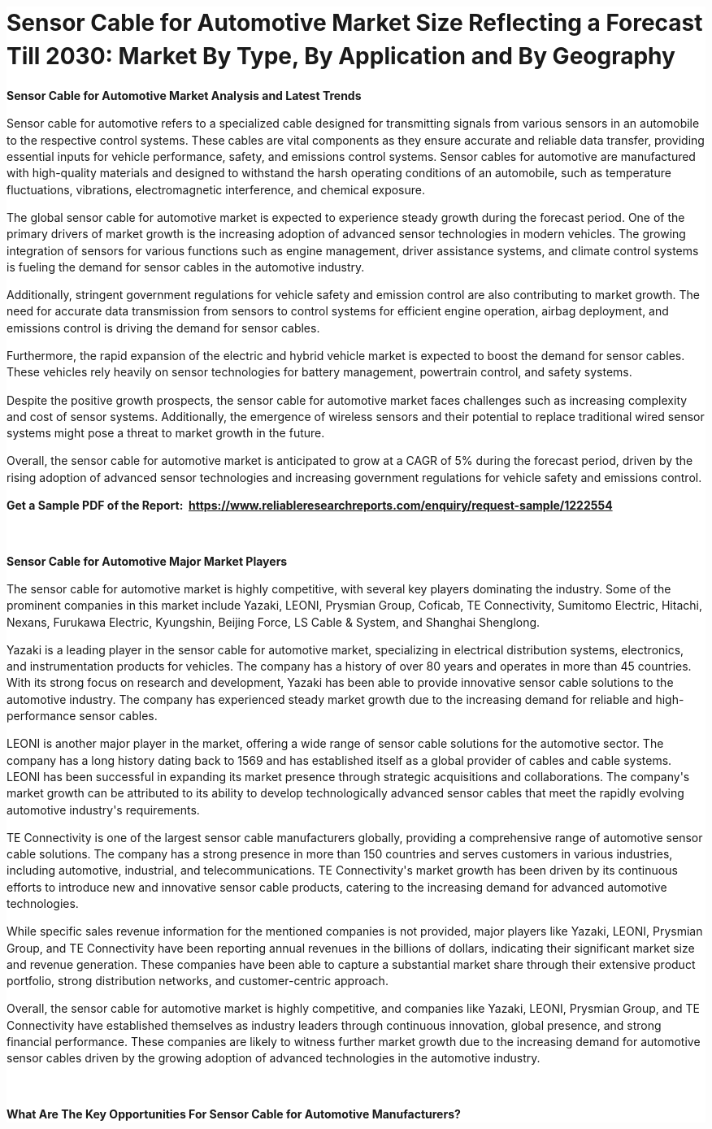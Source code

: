 <p><h1>Sensor Cable for Automotive Market Size Reflecting a Forecast Till 2030: Market By Type, By Application and By Geography</h1></p><p><strong>Sensor Cable for Automotive Market Analysis and Latest Trends</strong></p>
<p><p>Sensor cable for automotive refers to a specialized cable designed for transmitting signals from various sensors in an automobile to the respective control systems. These cables are vital components as they ensure accurate and reliable data transfer, providing essential inputs for vehicle performance, safety, and emissions control systems. Sensor cables for automotive are manufactured with high-quality materials and designed to withstand the harsh operating conditions of an automobile, such as temperature fluctuations, vibrations, electromagnetic interference, and chemical exposure.</p><p>The global sensor cable for automotive market is expected to experience steady growth during the forecast period. One of the primary drivers of market growth is the increasing adoption of advanced sensor technologies in modern vehicles. The growing integration of sensors for various functions such as engine management, driver assistance systems, and climate control systems is fueling the demand for sensor cables in the automotive industry.</p><p>Additionally, stringent government regulations for vehicle safety and emission control are also contributing to market growth. The need for accurate data transmission from sensors to control systems for efficient engine operation, airbag deployment, and emissions control is driving the demand for sensor cables.</p><p>Furthermore, the rapid expansion of the electric and hybrid vehicle market is expected to boost the demand for sensor cables. These vehicles rely heavily on sensor technologies for battery management, powertrain control, and safety systems.</p><p>Despite the positive growth prospects, the sensor cable for automotive market faces challenges such as increasing complexity and cost of sensor systems. Additionally, the emergence of wireless sensors and their potential to replace traditional wired sensor systems might pose a threat to market growth in the future.</p><p>Overall, the sensor cable for automotive market is anticipated to grow at a CAGR of 5% during the forecast period, driven by the rising adoption of advanced sensor technologies and increasing government regulations for vehicle safety and emissions control.</p></p>
<p><strong>Get a Sample PDF of the Report:&nbsp; <a href="https://www.reliableresearchreports.com/enquiry/request-sample/1222554">https://www.reliableresearchreports.com/enquiry/request-sample/1222554</a></strong></p>
<p>&nbsp;</p>
<p><strong>Sensor Cable for Automotive Major Market Players</strong></p>
<p><p>The sensor cable for automotive market is highly competitive, with several key players dominating the industry. Some of the prominent companies in this market include Yazaki, LEONI, Prysmian Group, Coficab, TE Connectivity, Sumitomo Electric, Hitachi, Nexans, Furukawa Electric, Kyungshin, Beijing Force, LS Cable & System, and Shanghai Shenglong.</p><p>Yazaki is a leading player in the sensor cable for automotive market, specializing in electrical distribution systems, electronics, and instrumentation products for vehicles. The company has a history of over 80 years and operates in more than 45 countries. With its strong focus on research and development, Yazaki has been able to provide innovative sensor cable solutions to the automotive industry. The company has experienced steady market growth due to the increasing demand for reliable and high-performance sensor cables.</p><p>LEONI is another major player in the market, offering a wide range of sensor cable solutions for the automotive sector. The company has a long history dating back to 1569 and has established itself as a global provider of cables and cable systems. LEONI has been successful in expanding its market presence through strategic acquisitions and collaborations. The company's market growth can be attributed to its ability to develop technologically advanced sensor cables that meet the rapidly evolving automotive industry's requirements.</p><p>TE Connectivity is one of the largest sensor cable manufacturers globally, providing a comprehensive range of automotive sensor cable solutions. The company has a strong presence in more than 150 countries and serves customers in various industries, including automotive, industrial, and telecommunications. TE Connectivity's market growth has been driven by its continuous efforts to introduce new and innovative sensor cable products, catering to the increasing demand for advanced automotive technologies.</p><p>While specific sales revenue information for the mentioned companies is not provided, major players like Yazaki, LEONI, Prysmian Group, and TE Connectivity have been reporting annual revenues in the billions of dollars, indicating their significant market size and revenue generation. These companies have been able to capture a substantial market share through their extensive product portfolio, strong distribution networks, and customer-centric approach.</p><p>Overall, the sensor cable for automotive market is highly competitive, and companies like Yazaki, LEONI, Prysmian Group, and TE Connectivity have established themselves as industry leaders through continuous innovation, global presence, and strong financial performance. These companies are likely to witness further market growth due to the increasing demand for automotive sensor cables driven by the growing adoption of advanced technologies in the automotive industry.</p></p>
<p>&nbsp;</p>
<p><strong>What Are The Key Opportunities For Sensor Cable for Automotive Manufacturers?</strong></p>